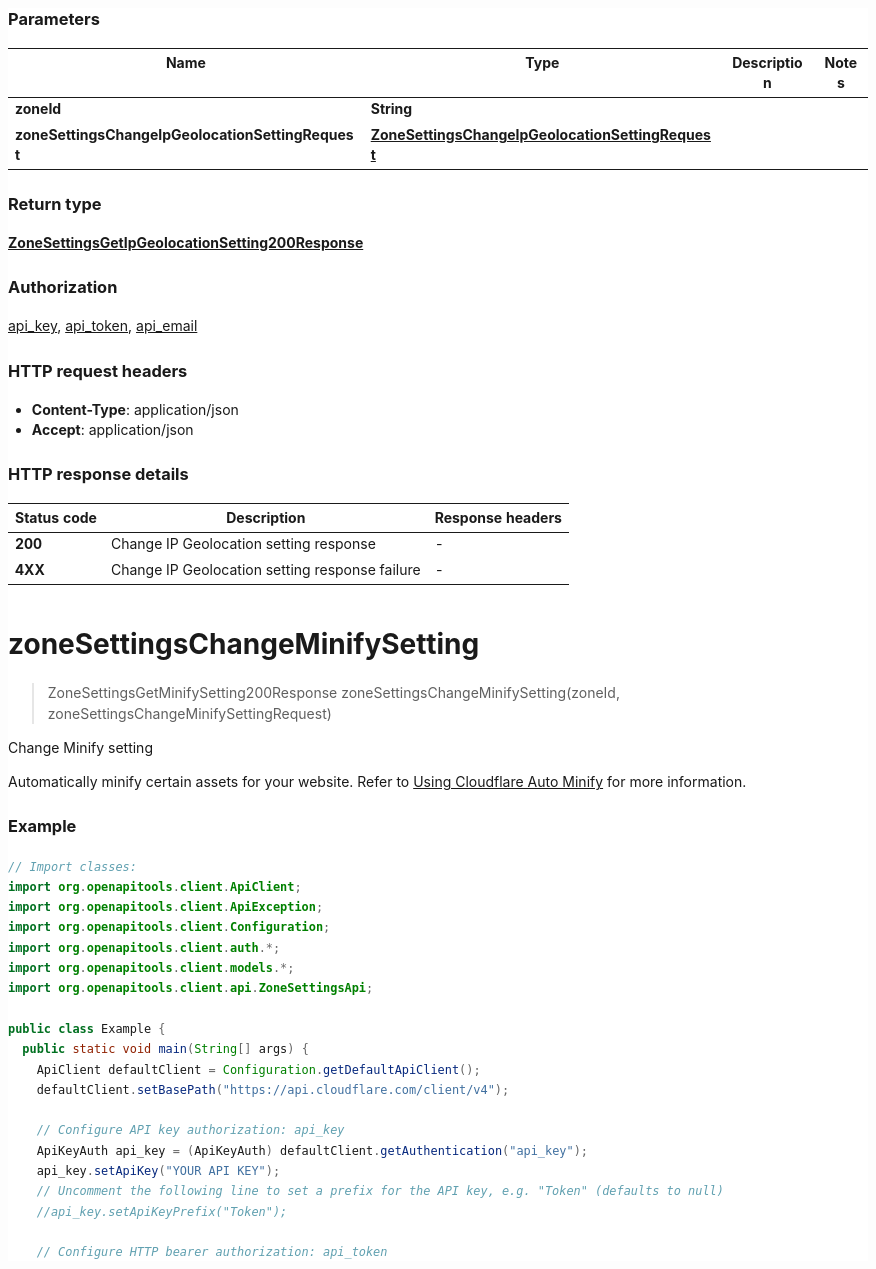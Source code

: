 ### Parameters

| Name | Type | Description  | Notes |
|------------- | ------------- | ------------- | -------------|
| **zoneId** | **String**|  | |
| **zoneSettingsChangeIpGeolocationSettingRequest** | [**ZoneSettingsChangeIpGeolocationSettingRequest**](ZoneSettingsChangeIpGeolocationSettingRequest.md)|  | |

### Return type

[**ZoneSettingsGetIpGeolocationSetting200Response**](ZoneSettingsGetIpGeolocationSetting200Response.md)

### Authorization

[api_key](../README.md#api_key), [api_token](../README.md#api_token), [api_email](../README.md#api_email)

### HTTP request headers

 - **Content-Type**: application/json
 - **Accept**: application/json

### HTTP response details
| Status code | Description | Response headers |
|-------------|-------------|------------------|
| **200** | Change IP Geolocation setting response |  -  |
| **4XX** | Change IP Geolocation setting response failure |  -  |

<a id="zoneSettingsChangeMinifySetting"></a>
# **zoneSettingsChangeMinifySetting**
> ZoneSettingsGetMinifySetting200Response zoneSettingsChangeMinifySetting(zoneId, zoneSettingsChangeMinifySettingRequest)

Change Minify setting

Automatically minify certain assets for your website. Refer to [Using Cloudflare Auto Minify](https://support.cloudflare.com/hc/en-us/articles/200168196) for more information.

### Example
```java
// Import classes:
import org.openapitools.client.ApiClient;
import org.openapitools.client.ApiException;
import org.openapitools.client.Configuration;
import org.openapitools.client.auth.*;
import org.openapitools.client.models.*;
import org.openapitools.client.api.ZoneSettingsApi;

public class Example {
  public static void main(String[] args) {
    ApiClient defaultClient = Configuration.getDefaultApiClient();
    defaultClient.setBasePath("https://api.cloudflare.com/client/v4");
    
    // Configure API key authorization: api_key
    ApiKeyAuth api_key = (ApiKeyAuth) defaultClient.getAuthentication("api_key");
    api_key.setApiKey("YOUR API KEY");
    // Uncomment the following line to set a prefix for the API key, e.g. "Token" (defaults to null)
    //api_key.setApiKeyPrefix("Token");

    // Configure HTTP bearer authorization: api_token
```